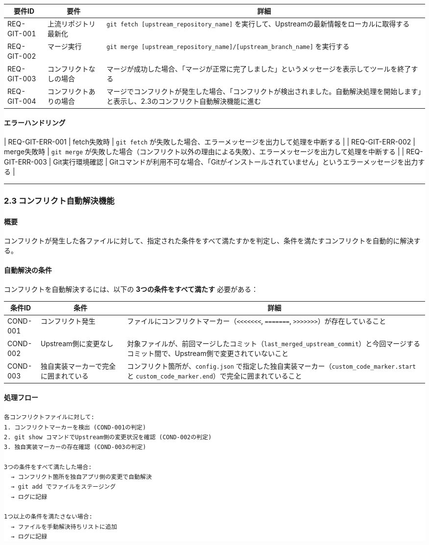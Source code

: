 | 要件ID | 要件 | 詳細 |
|--------|------|------|
| REQ-GIT-001 | 上流リポジトリ最新化 | `git fetch [upstream_repository_name]` を実行して、Upstreamの最新情報をローカルに取得する |
| REQ-GIT-002 | マージ実行 | `git merge [upstream_repository_name]/[upstream_branch_name]` を実行する |
| REQ-GIT-003 | コンフリクトなしの場合 | マージが成功した場合、「マージが正常に完了しました」というメッセージを表示してツールを終了する |
| REQ-GIT-004 | コンフリクトありの場合 | マージでコンフリクトが発生した場合、「コンフリクトが検出されました。自動解決処理を開始します」と表示し、2.3のコンフリクト自動解決機能に進む |

#### エラーハンドリング

| REQ-GIT-ERR-001 | fetch失敗時 | `git fetch` が失敗した場合、エラーメッセージを出力して処理を中断する |
| REQ-GIT-ERR-002 | merge失敗時 | `git merge` が失敗した場合（コンフリクト以外の理由による失敗）、エラーメッセージを出力して処理を中断する |
| REQ-GIT-ERR-003 | Git実行環境確認 | Gitコマンドが利用不可な場合、「Gitがインストールされていません」というエラーメッセージを出力する |

---

### 2.3 コンフリクト自動解決機能

#### 概要

コンフリクトが発生した各ファイルに対して、指定された条件をすべて満たすかを判定し、条件を満たすコンフリクトを自動的に解決する。

#### 自動解決の条件

コンフリクトを自動解決するには、以下の **3つの条件をすべて満たす** 必要がある：

| 条件ID | 条件 | 詳細 |
|--------|------|------|
| COND-001 | コンフリクト発生 | ファイルにコンフリクトマーカー（`<<<<<<<`, `=======`, `>>>>>>>`）が存在していること |
| COND-002 | Upstream側に変更なし | 対象ファイルが、前回マージしたコミット（`last_merged_upstream_commit`）と今回マージするコミット間で、Upstream側で変更されていないこと |
| COND-003 | 独自実装マーカーで完全に囲まれている | コンフリクト箇所が、`config.json` で指定した独自実装マーカー（`custom_code_marker.start` と `custom_code_marker.end`）で完全に囲まれていること |

#### 処理フロー

```
各コンフリクトファイルに対して:
1. コンフリクトマーカーを検出 (COND-001の判定)
2. git show コマンドでUpstream側の変更状況を確認 (COND-002の判定)
3. 独自実装マーカーの存在確認 (COND-003の判定)

3つの条件をすべて満たした場合:
  → コンフリクト箇所を独自アプリ側の変更で自動解決
  → git add でファイルをステージング
  → ログに記録

1つ以上の条件を満たさない場合:
  → ファイルを手動解決待ちリストに追加
  → ログに記録
```
